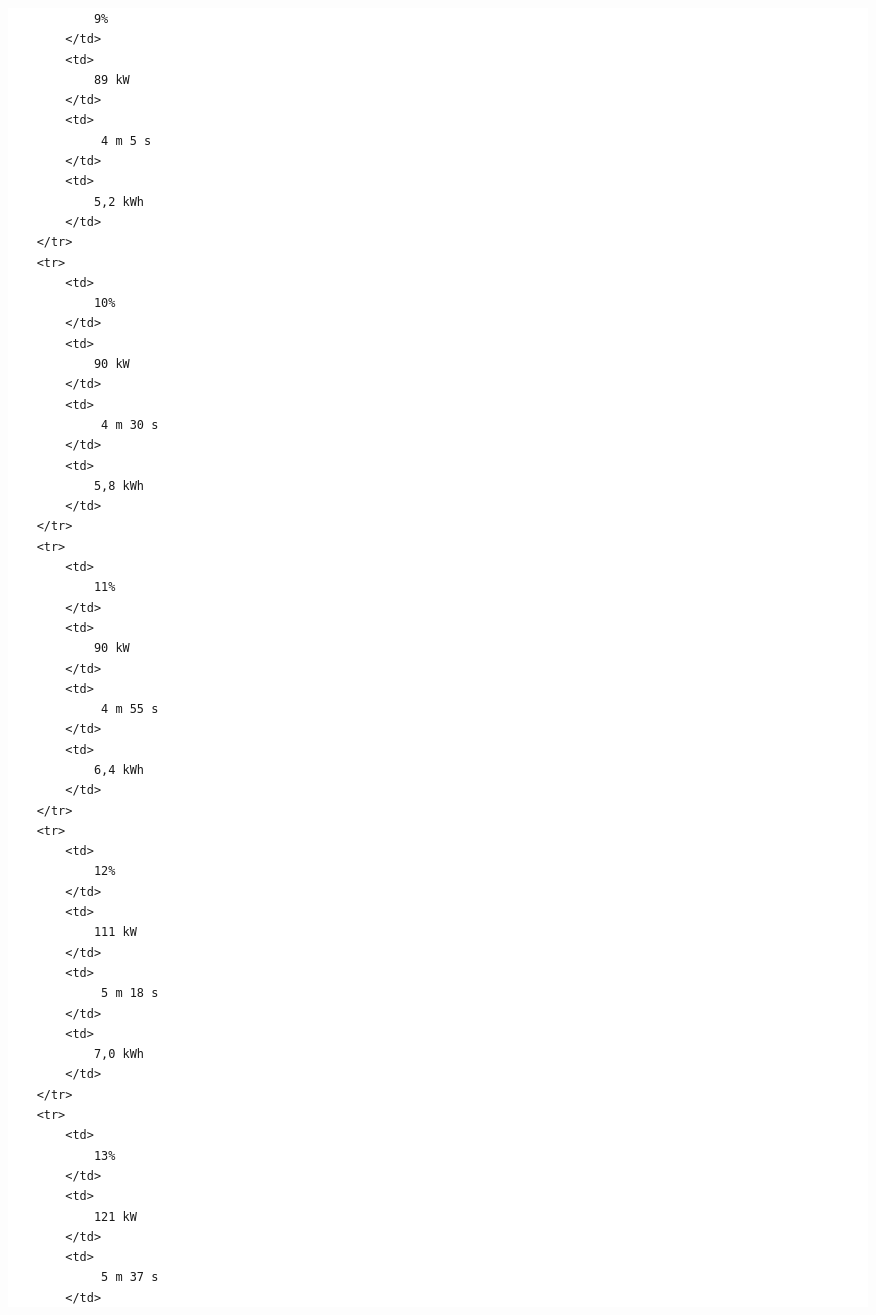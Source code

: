 				9%
			</td>
			<td>
				89 kW
			</td>
			<td>
				 4 m 5 s
			</td>
			<td>
				5,2 kWh
			</td>
		</tr>
		<tr>
			<td>
				10%
			</td>
			<td>
				90 kW
			</td>
			<td>
				 4 m 30 s
			</td>
			<td>
				5,8 kWh
			</td>
		</tr>
		<tr>
			<td>
				11%
			</td>
			<td>
				90 kW
			</td>
			<td>
				 4 m 55 s
			</td>
			<td>
				6,4 kWh
			</td>
		</tr>
		<tr>
			<td>
				12%
			</td>
			<td>
				111 kW
			</td>
			<td>
				 5 m 18 s
			</td>
			<td>
				7,0 kWh
			</td>
		</tr>
		<tr>
			<td>
				13%
			</td>
			<td>
				121 kW
			</td>
			<td>
				 5 m 37 s
			</td>